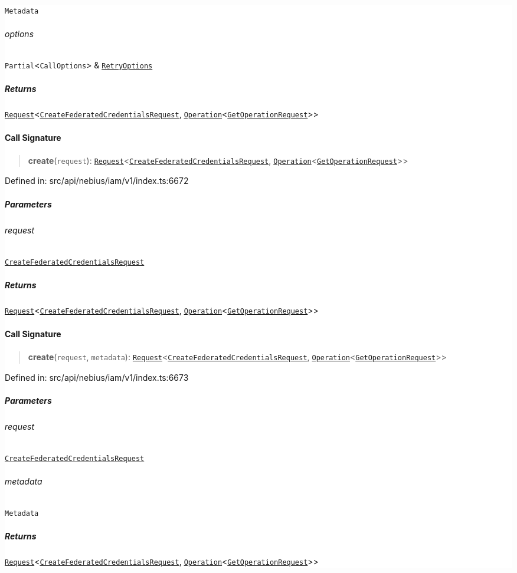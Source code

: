 `Metadata`

###### options

`Partial`\<`CallOptions`\> & [`RetryOptions`](../../../../../runtime/request/interfaces/RetryOptions.md)

##### Returns

[`Request`](../../../../../runtime/request/classes/Request.md)\<[`CreateFederatedCredentialsRequest`](../interfaces/CreateFederatedCredentialsRequest.md), [`Operation`](../../../../../runtime/operation/classes/Operation.md)\<[`GetOperationRequest`](../../../common/v1/interfaces/GetOperationRequest.md)\>\>

#### Call Signature

> **create**(`request`): [`Request`](../../../../../runtime/request/classes/Request.md)\<[`CreateFederatedCredentialsRequest`](../interfaces/CreateFederatedCredentialsRequest.md), [`Operation`](../../../../../runtime/operation/classes/Operation.md)\<[`GetOperationRequest`](../../../common/v1/interfaces/GetOperationRequest.md)\>\>

Defined in: src/api/nebius/iam/v1/index.ts:6672

##### Parameters

###### request

[`CreateFederatedCredentialsRequest`](../interfaces/CreateFederatedCredentialsRequest.md)

##### Returns

[`Request`](../../../../../runtime/request/classes/Request.md)\<[`CreateFederatedCredentialsRequest`](../interfaces/CreateFederatedCredentialsRequest.md), [`Operation`](../../../../../runtime/operation/classes/Operation.md)\<[`GetOperationRequest`](../../../common/v1/interfaces/GetOperationRequest.md)\>\>

#### Call Signature

> **create**(`request`, `metadata`): [`Request`](../../../../../runtime/request/classes/Request.md)\<[`CreateFederatedCredentialsRequest`](../interfaces/CreateFederatedCredentialsRequest.md), [`Operation`](../../../../../runtime/operation/classes/Operation.md)\<[`GetOperationRequest`](../../../common/v1/interfaces/GetOperationRequest.md)\>\>

Defined in: src/api/nebius/iam/v1/index.ts:6673

##### Parameters

###### request

[`CreateFederatedCredentialsRequest`](../interfaces/CreateFederatedCredentialsRequest.md)

###### metadata

`Metadata`

##### Returns

[`Request`](../../../../../runtime/request/classes/Request.md)\<[`CreateFederatedCredentialsRequest`](../interfaces/CreateFederatedCredentialsRequest.md), [`Operation`](../../../../../runtime/operation/classes/Operation.md)\<[`GetOperationRequest`](../../../common/v1/interfaces/GetOperationRequest.md)\>\>
